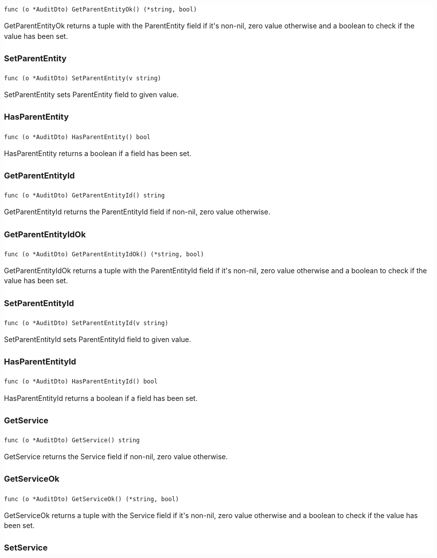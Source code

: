 `func (o *AuditDto) GetParentEntityOk() (*string, bool)`

GetParentEntityOk returns a tuple with the ParentEntity field if it's non-nil, zero value otherwise
and a boolean to check if the value has been set.

### SetParentEntity

`func (o *AuditDto) SetParentEntity(v string)`

SetParentEntity sets ParentEntity field to given value.

### HasParentEntity

`func (o *AuditDto) HasParentEntity() bool`

HasParentEntity returns a boolean if a field has been set.

### GetParentEntityId

`func (o *AuditDto) GetParentEntityId() string`

GetParentEntityId returns the ParentEntityId field if non-nil, zero value otherwise.

### GetParentEntityIdOk

`func (o *AuditDto) GetParentEntityIdOk() (*string, bool)`

GetParentEntityIdOk returns a tuple with the ParentEntityId field if it's non-nil, zero value otherwise
and a boolean to check if the value has been set.

### SetParentEntityId

`func (o *AuditDto) SetParentEntityId(v string)`

SetParentEntityId sets ParentEntityId field to given value.

### HasParentEntityId

`func (o *AuditDto) HasParentEntityId() bool`

HasParentEntityId returns a boolean if a field has been set.

### GetService

`func (o *AuditDto) GetService() string`

GetService returns the Service field if non-nil, zero value otherwise.

### GetServiceOk

`func (o *AuditDto) GetServiceOk() (*string, bool)`

GetServiceOk returns a tuple with the Service field if it's non-nil, zero value otherwise
and a boolean to check if the value has been set.

### SetService

